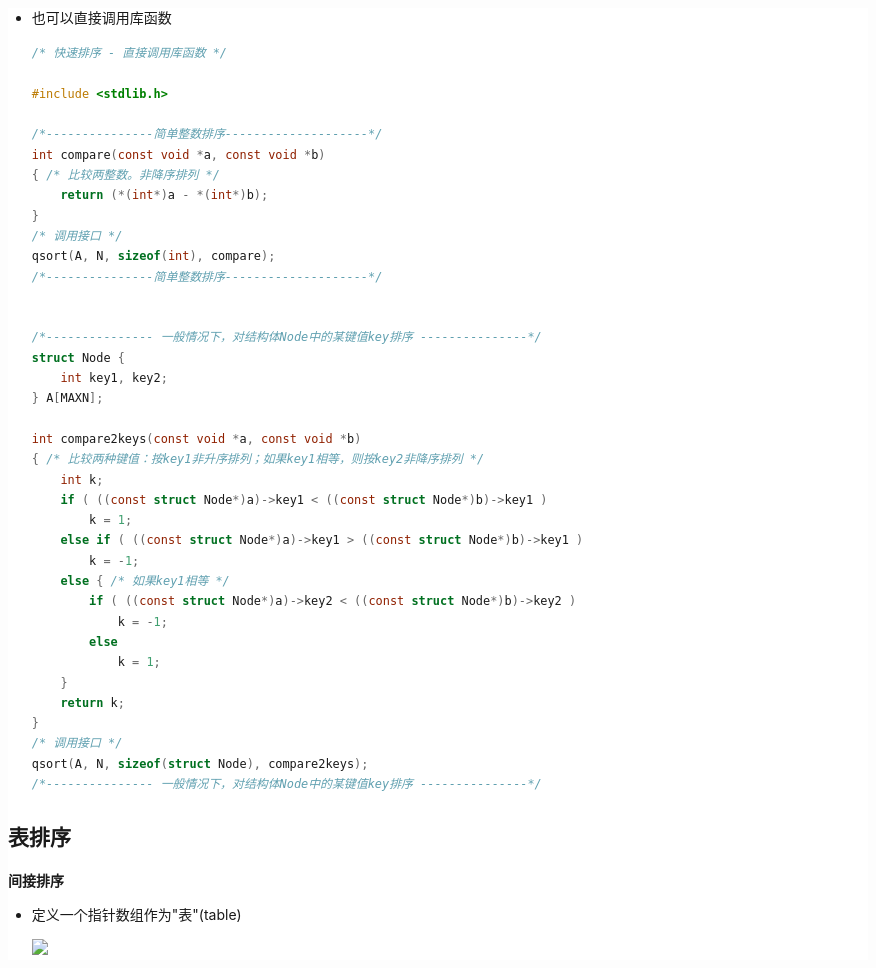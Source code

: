 - 也可以直接调用库函数

  ```c
  /* 快速排序 - 直接调用库函数 */
   
  #include <stdlib.h>
   
  /*---------------简单整数排序--------------------*/
  int compare(const void *a, const void *b)
  { /* 比较两整数。非降序排列 */
      return (*(int*)a - *(int*)b);
  }
  /* 调用接口 */ 
  qsort(A, N, sizeof(int), compare);
  /*---------------简单整数排序--------------------*/
   
   
  /*--------------- 一般情况下，对结构体Node中的某键值key排序 ---------------*/
  struct Node {
      int key1, key2;
  } A[MAXN];
    
  int compare2keys(const void *a, const void *b)
  { /* 比较两种键值：按key1非升序排列；如果key1相等，则按key2非降序排列 */
      int k;
      if ( ((const struct Node*)a)->key1 < ((const struct Node*)b)->key1 )
          k = 1;
      else if ( ((const struct Node*)a)->key1 > ((const struct Node*)b)->key1 )
          k = -1;
      else { /* 如果key1相等 */
          if ( ((const struct Node*)a)->key2 < ((const struct Node*)b)->key2 )
              k = -1;
          else
              k = 1;
      }
      return k;
  }
  /* 调用接口 */ 
  qsort(A, N, sizeof(struct Node), compare2keys);
  /*--------------- 一般情况下，对结构体Node中的某键值key排序 ---------------*/
  ```



## 表排序

**间接排序**

- 定义一个指针数组作为"表"(table)

  ![](https://raw.githubusercontent.com/catwithtudou/photo/master/20190814085433.png)

  
